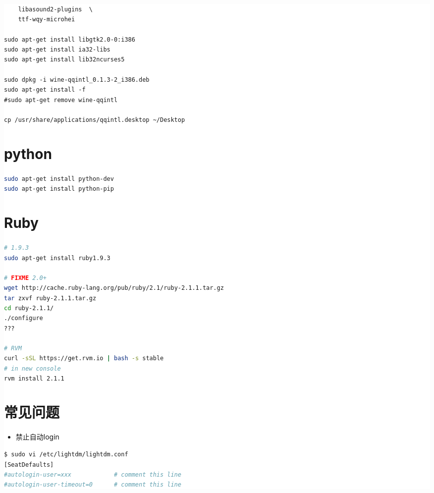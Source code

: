 ```
    libasound2-plugins  \
    ttf-wqy-microhei
 
sudo apt-get install libgtk2.0-0:i386
sudo apt-get install ia32-libs
sudo apt-get install lib32ncurses5

sudo dpkg -i wine-qqintl_0.1.3-2_i386.deb
sudo apt-get install -f
#sudo apt-get remove wine-qqintl

cp /usr/share/applications/qqintl.desktop ~/Desktop
```

# python

```sh
sudo apt-get install python-dev
sudo apt-get install python-pip
```

# Ruby

```sh
# 1.9.3
sudo apt-get install ruby1.9.3

# FIXME 2.0+
wget http://cache.ruby-lang.org/pub/ruby/2.1/ruby-2.1.1.tar.gz
tar zxvf ruby-2.1.1.tar.gz
cd ruby-2.1.1/
./configure
???

# RVM
curl -sSL https://get.rvm.io | bash -s stable
# in new console
rvm install 2.1.1

```

# 常见问题
* 禁止自动login

```sh
$ sudo vi /etc/lightdm/lightdm.conf
[SeatDefaults]
#autologin-user=xxx            # comment this line
#autologin-user-timeout=0      # comment this line
```
